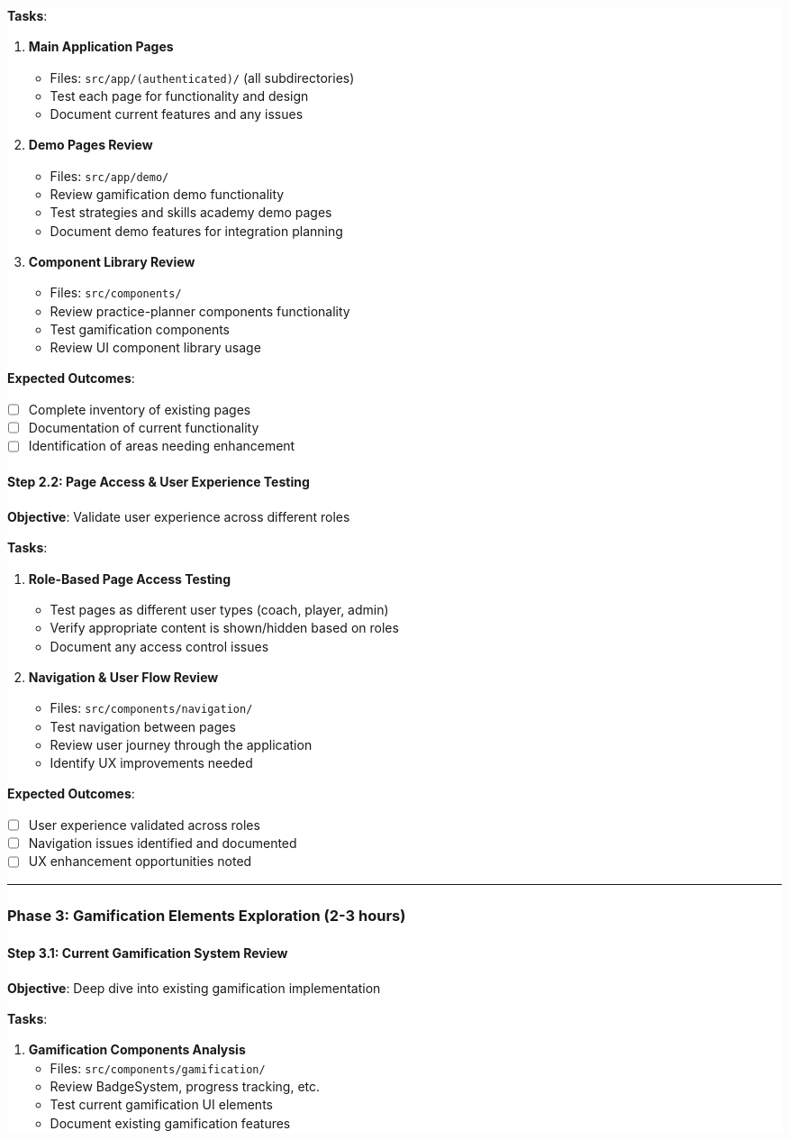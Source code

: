 **Tasks**:
1. **Main Application Pages**
   - Files: `src/app/(authenticated)/` (all subdirectories)
   - Test each page for functionality and design
   - Document current features and any issues

2. **Demo Pages Review** 
   - Files: `src/app/demo/`
   - Review gamification demo functionality
   - Test strategies and skills academy demo pages
   - Document demo features for integration planning

3. **Component Library Review**
   - Files: `src/components/`
   - Review practice-planner components functionality
   - Test gamification components
   - Review UI component library usage

**Expected Outcomes**:
- [ ] Complete inventory of existing pages
- [ ] Documentation of current functionality
- [ ] Identification of areas needing enhancement

#### **Step 2.2: Page Access & User Experience Testing**
**Objective**: Validate user experience across different roles

**Tasks**:
1. **Role-Based Page Access Testing**
   - Test pages as different user types (coach, player, admin)
   - Verify appropriate content is shown/hidden based on roles
   - Document any access control issues

2. **Navigation & User Flow Review**
   - Files: `src/components/navigation/`
   - Test navigation between pages
   - Review user journey through the application
   - Identify UX improvements needed

**Expected Outcomes**:
- [ ] User experience validated across roles
- [ ] Navigation issues identified and documented
- [ ] UX enhancement opportunities noted

---

### **Phase 3: Gamification Elements Exploration (2-3 hours)**

#### **Step 3.1: Current Gamification System Review** 
**Objective**: Deep dive into existing gamification implementation

**Tasks**:
1. **Gamification Components Analysis**
   - Files: `src/components/gamification/`
   - Review BadgeSystem, progress tracking, etc.
   - Test current gamification UI elements
   - Document existing gamification features
